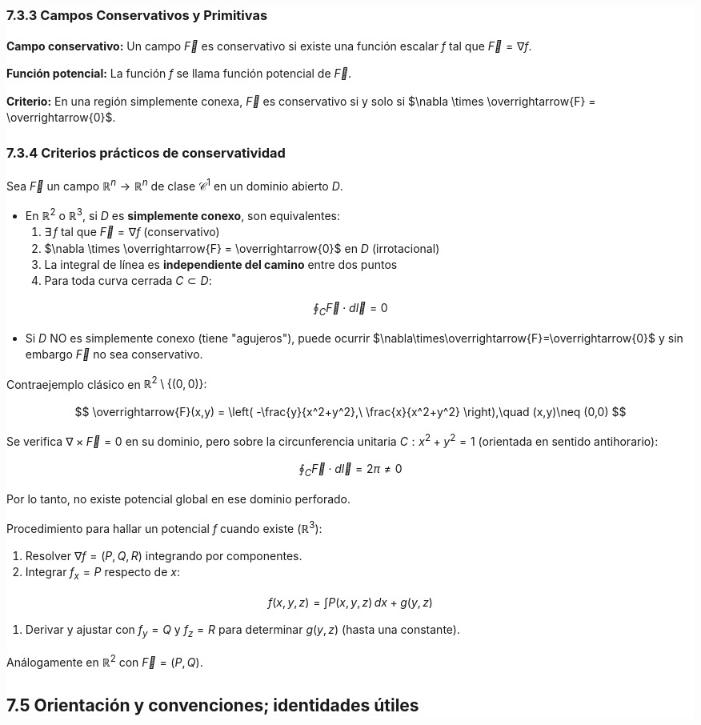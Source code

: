 ### 7.3.3 Campos Conservativos y Primitivas

**Campo conservativo:** Un campo $\overrightarrow{F}$ es conservativo si existe una función escalar $f$ tal que $\overrightarrow{F} = \nabla f$.

**Función potencial:** La función $f$ se llama función potencial de $\overrightarrow{F}$.

**Criterio:** En una región simplemente conexa, $\overrightarrow{F}$ es conservativo si y solo si $\nabla \times \overrightarrow{F} = \overrightarrow{0}$.

### 7.3.4 Criterios prácticos de conservatividad

Sea $\overrightarrow{F}$ un campo $\mathbb{R}^n \to \mathbb{R}^n$ de clase $\mathcal{C}^1$ en un dominio abierto $D$.

- En $\mathbb{R}^2$ o $\mathbb{R}^3$, si $D$ es **simplemente conexo**, son equivalentes:
  1. $\exists\, f$ tal que $\overrightarrow{F} = \nabla f$ (conservativo)
  2. $\nabla \times \overrightarrow{F} = \overrightarrow{0}$ en $D$ (irrotacional)
  3. La integral de línea es **independiente del camino** entre dos puntos
  4. Para toda curva cerrada $C\subset D$:

$$
\oint_C \overrightarrow{F}\cdot d\overrightarrow{l} = 0
$$

- Si $D$ NO es simplemente conexo (tiene "agujeros"), puede ocurrir $\nabla\times\overrightarrow{F}=\overrightarrow{0}$ y sin embargo $\overrightarrow{F}$ no sea conservativo.

Contraejemplo clásico en $\mathbb{R}^2 \setminus \{(0,0)\}$:

$$
\overrightarrow{F}(x,y) = \left( -\frac{y}{x^2+y^2},\ \frac{x}{x^2+y^2} \right),\quad (x,y)\neq (0,0)
$$

Se verifica $\nabla\times\overrightarrow{F} = 0$ en su dominio, pero sobre la circunferencia unitaria $C: x^2+y^2=1$ (orientada en sentido antihorario):

$$
\oint_C \overrightarrow{F}\cdot d\overrightarrow{l} = 2\pi \neq 0
$$

Por lo tanto, no existe potencial global en ese dominio perforado.

Procedimiento para hallar un potencial $f$ cuando existe ($\mathbb{R}^3$):

1. Resolver $\nabla f = (P, Q, R)$ integrando por componentes.
2. Integrar $f_x = P$ respecto de $x$:

$$
f(x,y,z) = \int P(x,y,z)\, dx + g(y,z)
$$

1. Derivar y ajustar con $f_y=Q$ y $f_z=R$ para determinar $g(y,z)$ (hasta una constante).

Análogamente en $\mathbb{R}^2$ con $\overrightarrow{F}=(P,Q)$.

## 7.5 Orientación y convenciones; identidades útiles
